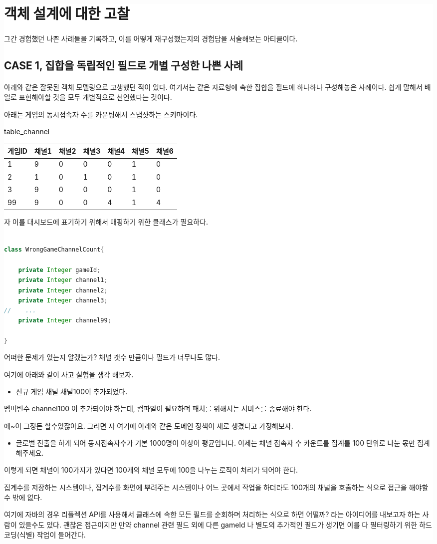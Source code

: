# 객체 설계에 대한 고찰

그간 경험했던 나쁜 사례들을 기록하고, 이를 어떻게 재구성했는지의 경험담을 서술해보는 아티클이다.

## CASE 1, 집합을 독립적인 필드로 개별 구성한 나쁜 사례

아래와 같은 잘못된 객체 모델링으로 고생했던 적이 있다. 여기서는 같은 자료형에 속한 집합을 필드에 하나하나 구성해놓은 사례이다. 쉽게 말해서 배열로 표현해야할 것을 모두 개별적으로 선언했다는 것이다.

아래는 게임의 동시접속자 수를 카운팅해서 스냅샷하는 스키마이다.

table_channel

|게임ID|채널1|채널2|채널3|채널4|채널5|채널6|
|---|---|---|---|---|---|---|
|1|9|0|0|0|1|0|
|2|1|0|1|0|1|0|
|3|9|0|0|0|1|0|
|99|9|0|0|4|1|4|

자 이를 대시보드에 표기하기 위해서 매핑하기 위한 클래스가 필요하다.

```java

class WrongGameChannelCount{
    
    private Integer gameId;
    private Integer channel1;
    private Integer channel2;
    private Integer channel3;
//    ...
    private Integer channel99;
    
}

```

어떠한 문제가 있는지 알겠는가? 채널 갯수 만큼이나 필드가 너무나도 많다. 

여기에 아래와 같이 사고 실험을 생각 해보자.

- 신규 게임 채널 채널100이 추가되었다.

멤버변수 channel100 이 추가되어야 하는데, 컴파일이 필요하며 패치를 위해서는 서비스를 종료해야 한다.

에~이 그정돈 할수있잖아요. 그러면 자 여기에 아래와 같은 도메인 정책이 새로 생겼다고 가정해보자.

- 글로벌 진출을 하게 되어 동시접속자수가 기본 1000명이 이상이 평균입니다. 이제는 채널 접속자 수 카운트를 집계를 100 단위로 나눈 몫만 집계해주세요.

이렇게 되면 채널이 100가지가 있다면 100개의 채널 모두에 100을 나누는 로직이 처리가 되어야 한다.

집계수를 저장하는 시스템이나, 집계수를 화면에 뿌려주는 시스템이나 어느 곳에서 작업을 하더라도 100개의 채널을 호출하는 식으로 접근을 해야할수 밖에 없다.

여기에 자바의 경우 리플렉션 API를 사용해서 클래스에 속한 모든 필드를 순회하며 처리하는 식으로 하면 어떨까? 라는 아이디어를 내보고자 하는 사람이 있을수도 있다. 괜찮은 접근이지만 만약 channel 관련 필드 외에 다른 gameId 나 별도의 추가적인 필드가 생기면 이를 다 필터링하기 위한 하드코딩(식별) 작업이 들어간다.
